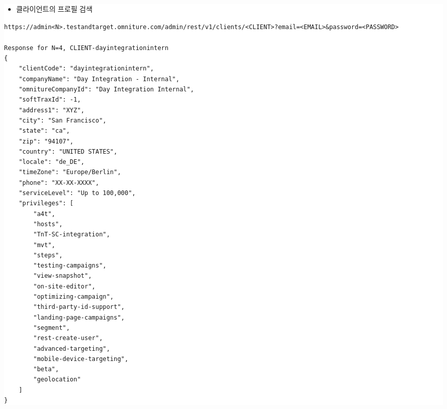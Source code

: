* 클라이언트의 프로필 검색

```
https://admin<N>.testandtarget.omniture.com/admin/rest/v1/clients/<CLIENT>?email=<EMAIL>&password=<PASSWORD>
 
Response for N=4, CLIENT-dayintegrationintern
{
    "clientCode": "dayintegrationintern",
    "companyName": "Day Integration - Internal",
    "omnitureCompanyId": "Day Integration Internal",
    "softTraxId": -1,
    "address1": "XYZ",
    "city": "San Francisco",
    "state": "ca",
    "zip": "94107",
    "country": "UNITED STATES",
    "locale": "de_DE",
    "timeZone": "Europe/Berlin",
    "phone": "XX-XX-XXXX",
    "serviceLevel": "Up to 100,000",
    "privileges": [
        "a4t",
        "hosts",
        "TnT-SC-integration",
        "mvt",
        "steps",
        "testing-campaigns",
        "view-snapshot",
        "on-site-editor",
        "optimizing-campaign",
        "third-party-id-support",
        "landing-page-campaigns",
        "segment",
        "rest-create-user",
        "advanced-targeting",
        "mobile-device-targeting",
        "beta",
        "geolocation"
    ]
}
```
